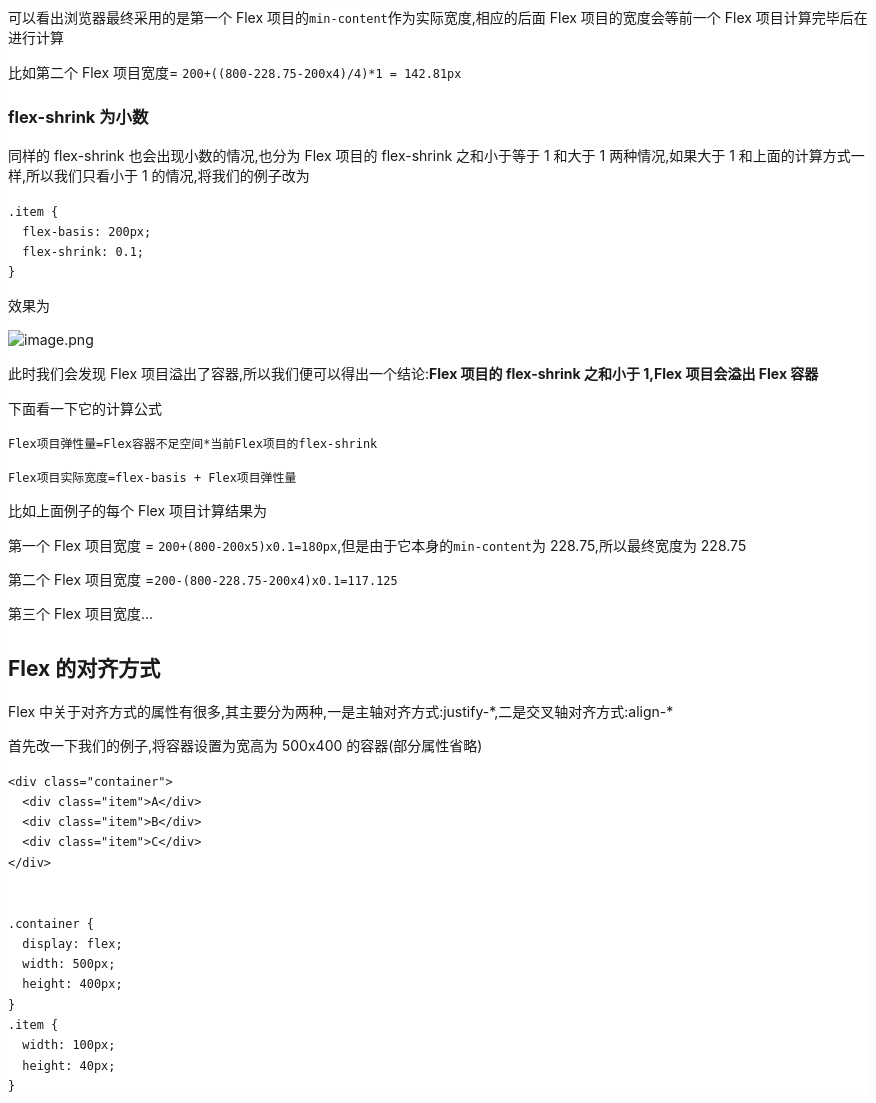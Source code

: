 可以看出浏览器最终采用的是第一个 Flex 项目的`min-content`作为实际宽度,相应的后面 Flex 项目的宽度会等前一个 Flex 项目计算完毕后在进行计算

比如第二个 Flex 项目宽度= `200+((800-228.75-200x4)/4)*1 = 142.81px`

### flex-shrink 为小数

同样的 flex-shrink 也会出现小数的情况,也分为 Flex 项目的 flex-shrink 之和小于等于 1 和大于 1 两种情况,如果大于 1 和上面的计算方式一样,所以我们只看小于 1 的情况,将我们的例子改为

    .item {
      flex-basis: 200px;
      flex-shrink: 0.1;
    }
    

效果为

![image.png](https://p1-juejin.byteimg.com/tos-cn-i-k3u1fbpfcp/697ade3213f44f47bd790a8c5b6c77cb~tplv-k3u1fbpfcp-zoom-in-crop-mark:4536:0:0:0.awebp?)

此时我们会发现 Flex 项目溢出了容器,所以我们便可以得出一个结论:**Flex 项目的 flex-shrink 之和小于 1,Flex 项目会溢出 Flex 容器**

下面看一下它的计算公式

`Flex项目弹性量=Flex容器不足空间*当前Flex项目的flex-shrink`

`Flex项目实际宽度=flex-basis + Flex项目弹性量`

比如上面例子的每个 Flex 项目计算结果为

第一个 Flex 项目宽度 = `200+(800-200x5)x0.1=180px`,但是由于它本身的`min-content`为 228.75,所以最终宽度为 228.75

第二个 Flex 项目宽度 =`200-(800-228.75-200x4)x0.1=117.125`

第三个 Flex 项目宽度...

Flex 的对齐方式
----------

Flex 中关于对齐方式的属性有很多,其主要分为两种,一是主轴对齐方式:justify-\*,二是交叉轴对齐方式:align-\*

首先改一下我们的例子,将容器设置为宽高为 500x400 的容器(部分属性省略)

    <div class="container">
      <div class="item">A</div>
      <div class="item">B</div>
      <div class="item">C</div>
    </div>
    

    .container {
      display: flex;
      width: 500px;
      height: 400px;
    }
    .item {
      width: 100px;
      height: 40px;
    }
    